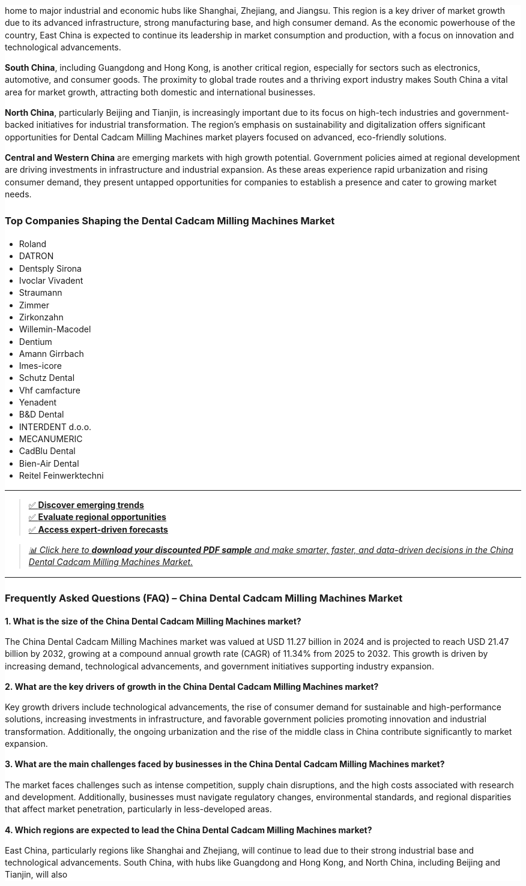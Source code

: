 home to major industrial and economic hubs like Shanghai, Zhejiang, and Jiangsu. This region is a key driver of market growth due to its advanced infrastructure, strong manufacturing base, and high consumer demand. As the economic powerhouse of the country, East China is expected to continue its leadership in market consumption and production, with a focus on innovation and technological advancements.</p><p class="" data-start="801" data-end="1129"><strong data-start="801" data-end="816">South China</strong>, including Guangdong and Hong Kong, is another critical region, especially for sectors such as electronics, automotive, and consumer goods. The proximity to global trade routes and a thriving export industry makes South China a vital area for market growth, attracting both domestic and international businesses.</p><p class="" data-start="1131" data-end="1474"><strong data-start="1131" data-end="1146">North China</strong>, particularly Beijing and Tianjin, is increasingly important due to its focus on high-tech industries and government-backed initiatives for industrial transformation. The region&rsquo;s emphasis on sustainability and digitalization offers significant opportunities for Dental Cadcam Milling Machines market players focused on advanced, eco-friendly solutions.</p><p class="" data-start="1476" data-end="1854"><strong data-start="1476" data-end="1505">Central and Western China</strong> are emerging markets with high growth potential. Government policies aimed at regional development are driving investments in infrastructure and industrial expansion. As these areas experience rapid urbanization and rising consumer demand, they present untapped opportunities for companies to establish a presence and cater to growing market needs.</p><p class="" data-start="1856" data-end="2046"><h3>Top Companies Shaping the Dental Cadcam Milling Machines Market </h3><ul><li>Roland</li><li>DATRON</li><li>Dentsply Sirona</li><li>Ivoclar Vivadent</li><li>Straumann</li><li>Zimmer</li><li>Zirkonzahn</li><li>Willemin-Macodel</li><li>Dentium</li><li>Amann Girrbach</li><li>Imes-icore</li><li>Schutz Dental</li><li>Vhf camfacture</li><li>Yenadent</li><li>B&D Dental</li><li>INTERDENT d.o.o.</li><li>MECANUMERIC</li><li>CadBlu Dental</li><li>Bien-Air Dental</li><li>Reitel Feinwerktechni</li></ul></p><hr /><blockquote><p><a href="https://www.marketresearchintellect.com/ask-for-discount/?rid=505304&amp;utm_source=Github-China&amp;utm_medium=047">✅ <strong data-start="617" data-end="645">Discover emerging trends</strong></a><br data-start="645" data-end="648" /><a href="https://www.marketresearchintellect.com/ask-for-discount/?rid=505304&amp;utm_source=Github-China&amp;utm_medium=047"> ✅ <strong data-start="650" data-end="685">Evaluate regional opportunities</strong></a><br data-start="685" data-end="688" /><a href="https://www.marketresearchintellect.com/ask-for-discount/?rid=505304&amp;utm_source=Github-China&amp;utm_medium=047"> ✅ <strong data-start="690" data-end="724">Access expert-driven forecasts</strong></a></p></blockquote><blockquote><p class="" data-start="728" data-end="864"><a href="https://www.marketresearchintellect.com/ask-for-discount/?rid=505304&amp;utm_source=Github-China&amp;utm_medium=047"><em>📊 Click&nbsp;here to <strong data-start="746" data-end="785">download your discounted PDF sample</strong> and make smarter, faster, and data-driven decisions in the China Dental Cadcam Milling Machines Market.</em></a></p></blockquote><hr /><h3 class="" data-start="169" data-end="229"><strong data-start="173" data-end="229">Frequently Asked Questions (FAQ) &ndash; China Dental Cadcam Milling Machines Market</strong></h3><p class="" data-start="231" data-end="601"><strong data-start="231" data-end="280">1. What is the size of the China Dental Cadcam Milling Machines market?</strong></p><p class="" data-start="231" data-end="601">The China Dental Cadcam Milling Machines market was valued at USD 11.27 billion in 2024 and is projected to reach USD 21.47 billion by 2032, growing at a compound annual growth rate (CAGR) of 11.34% from 2025 to 2032. This growth is driven by increasing demand, technological advancements, and government initiatives supporting industry expansion.</p><p class="" data-start="603" data-end="1058"><strong data-start="603" data-end="670">2. What are the key drivers of growth in the China Dental Cadcam Milling Machines market?</strong></p><p class="" data-start="603" data-end="1058">Key growth drivers include technological advancements, the rise of consumer demand for sustainable and high-performance solutions, increasing investments in infrastructure, and favorable government policies promoting innovation and industrial transformation. Additionally, the ongoing urbanization and the rise of the middle class in China contribute significantly to market expansion.</p><p class="" data-start="1060" data-end="1466"><strong data-start="1060" data-end="1141">3. What are the main challenges faced by businesses in the China Dental Cadcam Milling Machines market?</strong></p><p class="" data-start="1060" data-end="1466">The market faces challenges such as intense competition, supply chain disruptions, and the high costs associated with research and development. Additionally, businesses must navigate regulatory changes, environmental standards, and regional disparities that affect market penetration, particularly in less-developed areas.</p><p class="" data-start="1468" data-end="1949"><strong data-start="1468" data-end="1532">4. Which regions are expected to lead the China Dental Cadcam Milling Machines market?</strong></p><p class="" data-start="1468" data-end="1949">East China, particularly regions like Shanghai and Zhejiang, will continue to lead due to their strong industrial base and technological advancements. South China, with hubs like Guangdong and Hong Kong, and North China, including Beijing and Tianjin, will also